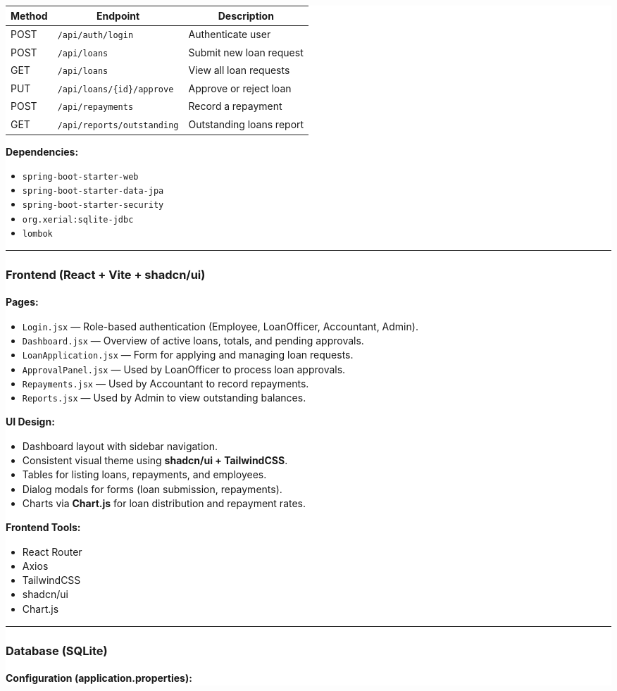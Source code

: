 | Method | Endpoint | Description |
| --- | --- | --- |
| POST | `/api/auth/login` | Authenticate user |
| POST | `/api/loans` | Submit new loan request |
| GET | `/api/loans` | View all loan requests |
| PUT | `/api/loans/{id}/approve` | Approve or reject loan |
| POST | `/api/repayments` | Record a repayment |
| GET | `/api/reports/outstanding` | Outstanding loans report |

**Dependencies:**

- `spring-boot-starter-web`
- `spring-boot-starter-data-jpa`
- `spring-boot-starter-security`
- `org.xerial:sqlite-jdbc`
- `lombok`

---

### **Frontend (React + Vite + shadcn/ui)**

**Pages:**

- `Login.jsx` — Role-based authentication (Employee, LoanOfficer, Accountant, Admin).
- `Dashboard.jsx` — Overview of active loans, totals, and pending approvals.
- `LoanApplication.jsx` — Form for applying and managing loan requests.
- `ApprovalPanel.jsx` — Used by LoanOfficer to process loan approvals.
- `Repayments.jsx` — Used by Accountant to record repayments.
- `Reports.jsx` — Used by Admin to view outstanding balances.

**UI Design:**

- Dashboard layout with sidebar navigation.
- Consistent visual theme using **shadcn/ui + TailwindCSS**.
- Tables for listing loans, repayments, and employees.
- Dialog modals for forms (loan submission, repayments).
- Charts via **Chart.js** for loan distribution and repayment rates.

**Frontend Tools:**

- React Router
- Axios
- TailwindCSS
- shadcn/ui
- Chart.js

---

### **Database (SQLite)**

**Configuration (application.properties):**
